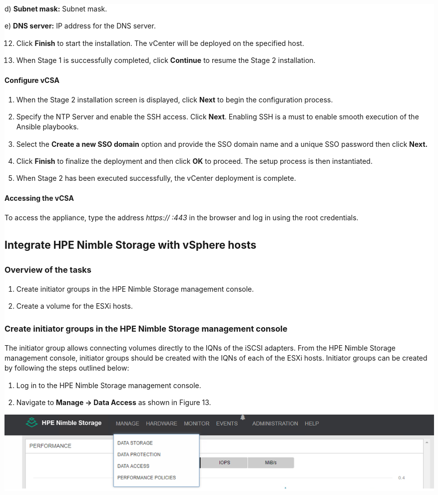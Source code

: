 d) **Subnet mask:** Subnet mask.

e) **DNS server:** IP address for the DNS server.

12) Click **Finish** to start the installation. The vCenter will be
deployed on the specified host.

13) When Stage 1 is successfully completed, click **Continue** to resume
the Stage 2 installation.

#### Configure vCSA

1) When the Stage 2 installation screen is displayed, click **Next** to
begin the configuration process.

2) Specify the NTP Server and enable the SSH access. Click **Next**.
Enabling SSH is a must to enable smooth execution of the Ansible
playbooks.

3) Select the **Create a new SSO domain** option and provide the SSO
domain name and a unique SSO password then click **Next.**

4) Click **Finish** to finalize the deployment and then click **OK** to
proceed. The setup process is then instantiated.

5) When Stage 2 has been executed successfully, the vCenter deployment
is complete.

#### Accessing the vCSA

To access the appliance, type the address *https:// <vCenter Server
Appliance IP address>:443* in the browser and log in using the root
credentials.

## Integrate HPE Nimble Storage with vSphere hosts

### Overview of the tasks

1) Create initiator groups in the HPE Nimble Storage management console.

2) Create a volume for the ESXi hosts.

### Create initiator groups in the HPE Nimble Storage management console

The initiator group allows connecting volumes directly to the IQNs of
the iSCSI adapters. From the HPE Nimble Storage management console,
initiator groups should be created with the IQNs of each of the ESXi
hosts. Initiator groups can be created by following the steps outlined
below:

1) Log in to the HPE Nimble Storage management console.

2) Navigate to **Manage -> Data Access** as shown in Figure 13.

![Data access option](images/figure13.png)
